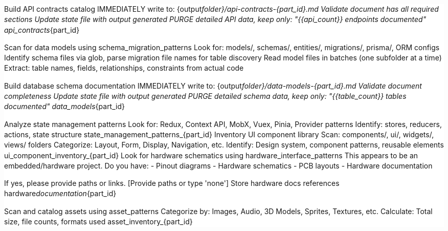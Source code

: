<action>Build API contracts catalog</action> <action>IMMEDIATELY write to:
{output*folder}/api-contracts-{part_id}.md</action> <action>Validate document
has all required sections</action> <action>Update state file with output
generated</action> <action>PURGE detailed API data, keep only: "{{api_count}}
endpoints documented"</action>
<template-output>api_contracts*{part_id}</template-output> </check>

<check if="requires_data_models == true">
  <action>Scan for data models using schema_migration_patterns</action>
  <action>Look for: models/, schemas/, entities/, migrations/, prisma/, ORM configs</action>

  <check if="scan_level == quick">
    <action>Identify schema files via glob, parse migration file names for table discovery</action>
  </check>

  <check if="scan_level == deep OR scan_level == exhaustive">
    <action>Read model files in batches (one subfolder at a time)</action>
    <action>Extract: table names, fields, relationships, constraints from actual code</action>
  </check>

<action>Build database schema documentation</action> <action>IMMEDIATELY write
to: {output*folder}/data-models-{part_id}.md</action> <action>Validate document
completeness</action> <action>Update state file with output generated</action>
<action>PURGE detailed schema data, keep only: "{{table_count}} tables
documented"</action> <template-output>data_models*{part_id}</template-output>
</check>

<check if="requires_state_management == true">
  <action>Analyze state management patterns</action>
  <action>Look for: Redux, Context API, MobX, Vuex, Pinia, Provider patterns</action>
  <action>Identify: stores, reducers, actions, state structure</action>
  <template-output>state_management_patterns_{part_id}</template-output>
</check>

<check if="requires_ui_components == true">
  <action>Inventory UI component library</action>
  <action>Scan: components/, ui/, widgets/, views/ folders</action>
  <action>Categorize: Layout, Form, Display, Navigation, etc.</action>
  <action>Identify: Design system, component patterns, reusable elements</action>
  <template-output>ui_component_inventory_{part_id}</template-output>
</check>

<check if="requires_hardware_docs == true">
  <action>Look for hardware schematics using hardware_interface_patterns</action>
  <ask>This appears to be an embedded/hardware project. Do you have:
  - Pinout diagrams
  - Hardware schematics
  - PCB layouts
  - Hardware documentation

If yes, please provide paths or links. [Provide paths or type 'none'] </ask>
<action>Store hardware docs references</action>
<template-output>hardware*documentation*{part_id}</template-output> </check>

<check if="requires_asset_inventory == true">
  <action>Scan and catalog assets using asset_patterns</action>
  <action>Categorize by: Images, Audio, 3D Models, Sprites, Textures, etc.</action>
  <action>Calculate: Total size, file counts, formats used</action>
  <template-output>asset_inventory_{part_id}</template-output>
</check>
